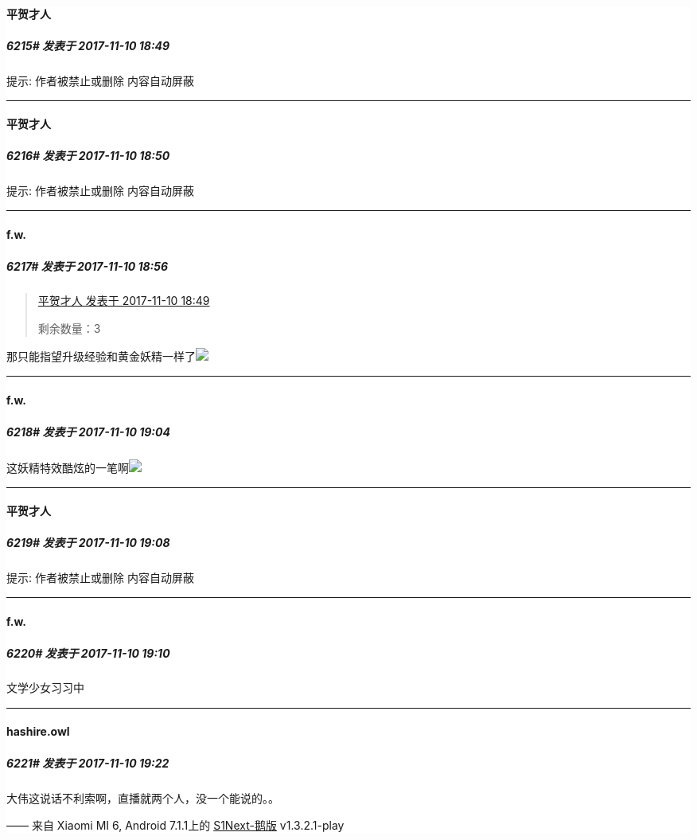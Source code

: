 ####  平贺才人  
##### 6215#       发表于 2017-11-10 18:49

提示: 作者被禁止或删除 内容自动屏蔽

*****

####  平贺才人  
##### 6216#       发表于 2017-11-10 18:50

提示: 作者被禁止或删除 内容自动屏蔽

*****

####  f.w.  
##### 6217#       发表于 2017-11-10 18:56

<blockquote><a href="httphttps://bbs.saraba1st.com/2b/forum.php?mod=redirect&amp;goto=findpost&amp;pid=37701628&amp;ptid=1471785" target="_blank">平贺才人 发表于 2017-11-10 18:49</a>

剩余数量：3</blockquote>
那只能指望升级经验和黄金妖精一样了<img src="https://static.saraba1st.com/image/smiley/face2017/068.png" referrerpolicy="no-referrer">

*****

####  f.w.  
##### 6218#       发表于 2017-11-10 19:04

这妖精特效酷炫的一笔啊<img src="https://static.saraba1st.com/image/smiley/carton2017/018.gif" referrerpolicy="no-referrer">

*****

####  平贺才人  
##### 6219#       发表于 2017-11-10 19:08

提示: 作者被禁止或删除 内容自动屏蔽

*****

####  f.w.  
##### 6220#       发表于 2017-11-10 19:10

文学少女习习中

*****

####  hashire.owl  
##### 6221#       发表于 2017-11-10 19:22

大伟这说话不利索啊，直播就两个人，没一个能说的。。

—— 来自 Xiaomi MI 6, Android 7.1.1上的 [S1Next-鹅版](https://github.com/ykrank/S1-Next/releases) v1.3.2.1-play
